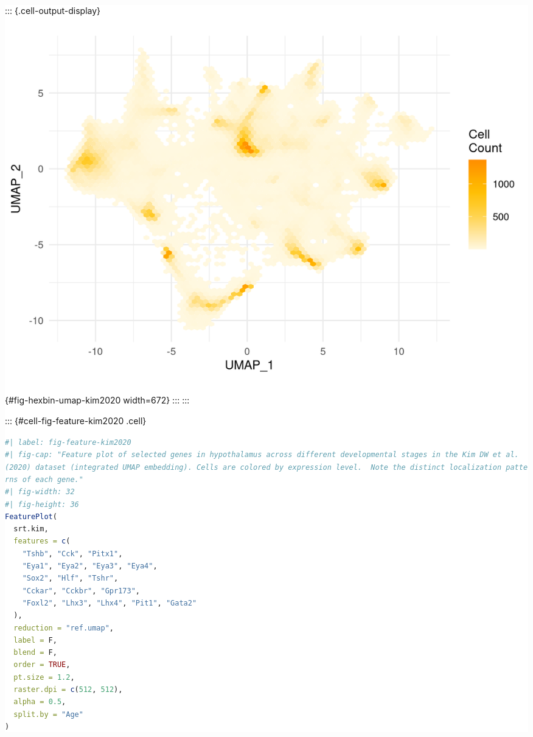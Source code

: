 ::: {.cell-output-display}
![Hexagonal binning plot of the Kim DW et al. (2020) dataset in the hypothalamus of all developmental stages. Cells are colored by cell count.](01-de_test-focus_pars_tub_files/figure-html/fig-hexbin-umap-kim2020-1.png){#fig-hexbin-umap-kim2020 width=672}
:::
:::

::: {#cell-fig-feature-kim2020 .cell}

```{.r .cell-code .hidden}
#| label: fig-feature-kim2020
#| fig-cap: "Feature plot of selected genes in hypothalamus across different developmental stages in the Kim DW et al. (2020) dataset (integrated UMAP embedding). Cells are colored by expression level.  Note the distinct localization patterns of each gene."
#| fig-width: 32
#| fig-height: 36
FeaturePlot(
  srt.kim,
  features = c(
    "Tshb", "Cck", "Pitx1",
    "Eya1", "Eya2", "Eya3", "Eya4",
    "Sox2", "Hlf", "Tshr",
    "Cckar", "Cckbr", "Gpr173",
    "Foxl2", "Lhx3", "Lhx4", "Pit1", "Gata2"
  ),
  reduction = "ref.umap",
  label = F,
  blend = F,
  order = TRUE,
  pt.size = 1.2,
  raster.dpi = c(512, 512),
  alpha = 0.5,
  split.by = "Age"
)
```
